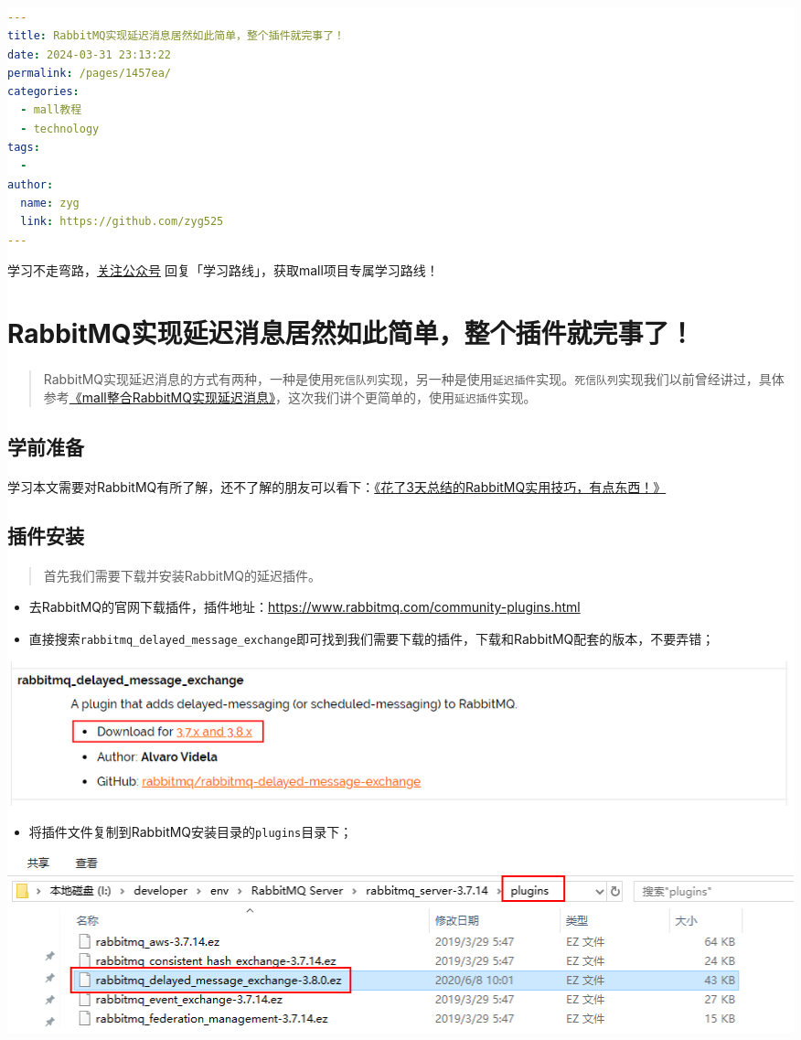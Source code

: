 ```yaml
---
title: RabbitMQ实现延迟消息居然如此简单，整个插件就完事了！
date: 2024-03-31 23:13:22
permalink: /pages/1457ea/
categories:
  - mall教程
  - technology
tags:
  - 
author: 
  name: zyg
  link: https://github.com/zyg525
---
```

学习不走弯路，[关注公众号](#公众号) 回复「学习路线」，获取mall项目专属学习路线！

# RabbitMQ实现延迟消息居然如此简单，整个插件就完事了！

> RabbitMQ实现延迟消息的方式有两种，一种是使用`死信队列`实现，另一种是使用`延迟插件`实现。`死信队列`实现我们以前曾经讲过，具体参考[《mall整合RabbitMQ实现延迟消息》](https://mp.weixin.qq.com/s/Rp4TfejQkYN00oQ-kMCRcg)，这次我们讲个更简单的，使用`延迟插件`实现。

## 学前准备

学习本文需要对RabbitMQ有所了解，还不了解的朋友可以看下：[《花了3天总结的RabbitMQ实用技巧，有点东西！》](https://mp.weixin.qq.com/s/qGg3etLnI38i-G8aFbulWw)

## 插件安装

> 首先我们需要下载并安装RabbitMQ的延迟插件。

- 去RabbitMQ的官网下载插件，插件地址：https://www.rabbitmq.com/community-plugins.html

- 直接搜索`rabbitmq_delayed_message_exchange`即可找到我们需要下载的插件，下载和RabbitMQ配套的版本，不要弄错；

![](/img/mall/rabbitmq_delay_01.png)

- 将插件文件复制到RabbitMQ安装目录的`plugins`目录下；

![](/img/mall/rabbitmq_delay_02.png)
